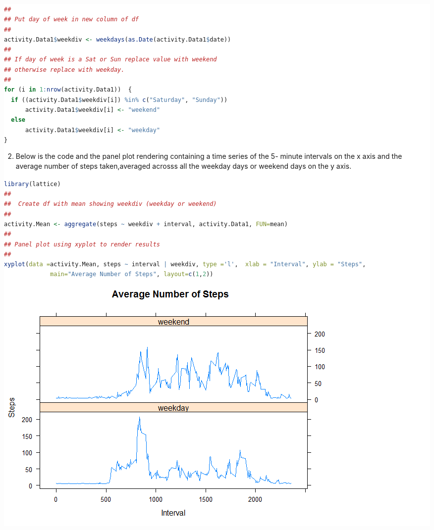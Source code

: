 
```r
##
## Put day of week in new column of df
##
activity.Data1$weekdiv <- weekdays(as.Date(activity.Data1$date))
##
## If day of week is a Sat or Sun replace value with weekend 
## otherwise replace with weekday.
##
for (i in 1:nrow(activity.Data1))  {
  if ((activity.Data1$weekdiv[i]) %in% c("Saturday", "Sunday"))
      activity.Data1$weekdiv[i] <- "weekend"
  else
      activity.Data1$weekdiv[i] <- "weekday"
}
```

2. Below is the code and the panel plot rendering containing a time series of the 5- minute intervals on the x axis and the average number of steps taken,averaged acrosss all the weekday days or weekend days on the y axis.


```r
library(lattice)
##
##  Create df with mean showing weekdiv (weekday or weekend)
##
activity.Mean <- aggregate(steps ~ weekdiv + interval, activity.Data1, FUN=mean)
##
## Panel plot using xyplot to render results
##
xyplot(data =activity.Mean, steps ~ interval | weekdiv, type ='l',  xlab = "Interval", ylab = "Steps",
             main="Average Number of Steps", layout=c(1,2))
```

![](PA1_template_files/figure-html/weekdivplot-1.png) 
